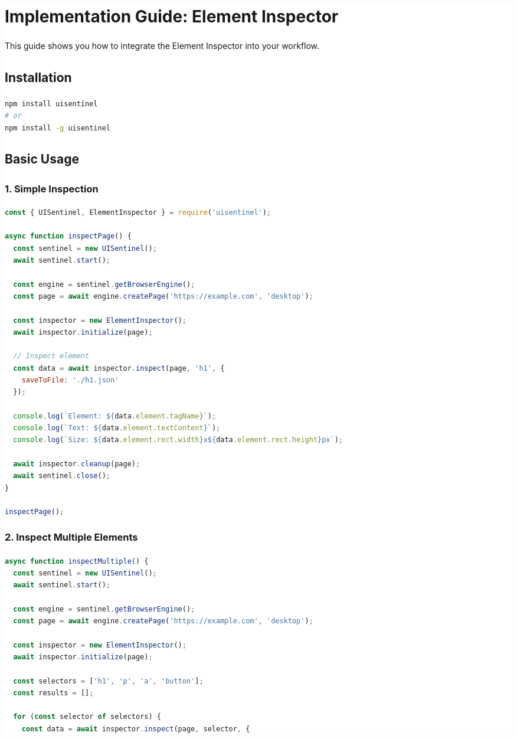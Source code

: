 # Implementation Guide: Element Inspector

This guide shows you how to integrate the Element Inspector into your workflow.

## Installation

```bash
npm install uisentinel
# or
npm install -g uisentinel
```

## Basic Usage

### 1. Simple Inspection

```javascript
const { UISentinel, ElementInspector } = require('uisentinel');

async function inspectPage() {
  const sentinel = new UISentinel();
  await sentinel.start();
  
  const engine = sentinel.getBrowserEngine();
  const page = await engine.createPage('https://example.com', 'desktop');
  
  const inspector = new ElementInspector();
  await inspector.initialize(page);
  
  // Inspect element
  const data = await inspector.inspect(page, 'h1', {
    saveToFile: './h1.json'
  });
  
  console.log(`Element: ${data.element.tagName}`);
  console.log(`Text: ${data.element.textContent}`);
  console.log(`Size: ${data.element.rect.width}x${data.element.rect.height}px`);
  
  await inspector.cleanup(page);
  await sentinel.close();
}

inspectPage();
```

### 2. Inspect Multiple Elements

```javascript
async function inspectMultiple() {
  const sentinel = new UISentinel();
  await sentinel.start();
  
  const engine = sentinel.getBrowserEngine();
  const page = await engine.createPage('https://example.com', 'desktop');
  
  const inspector = new ElementInspector();
  await inspector.initialize(page);
  
  const selectors = ['h1', 'p', 'a', 'button'];
  const results = [];
  
  for (const selector of selectors) {
    const data = await inspector.inspect(page, selector, {
```
